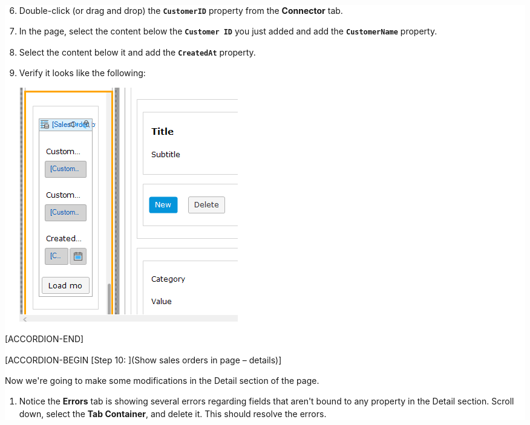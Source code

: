 6. Double-click (or drag and drop) the **`CustomerID`** property from the **Connector** tab.

7. In the page, select the content below the **`Customer ID`** you just added and add the **`CustomerName`** property.

8. Select the content below it and add the **`CreatedAt`** property.

9. Verify it looks like the following:

    ![List View Content Final](mendix-salesorders20.png)

[ACCORDION-END]

[ACCORDION-BEGIN [Step 10: ](Show sales orders in page – details)]

Now we're going to make some modifications in the Detail section of the page.

1. Notice the **Errors** tab is showing several errors regarding fields that aren't bound to any property in the Detail section. Scroll down, select the **Tab Container**, and delete it. This should resolve the errors.
